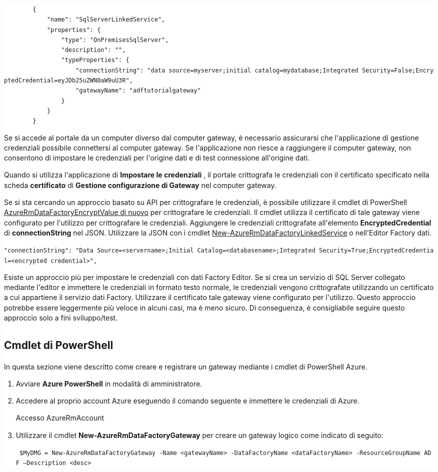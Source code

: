             {
                "name": "SqlServerLinkedService",
                "properties": {
                    "type": "OnPremisesSqlServer",
                    "description": "",
                    "typeProperties": {
                        "connectionString": "data source=myserver;initial catalog=mydatabase;Integrated Security=False;EncryptedCredential=eyJDb25uZWN0aW9uU3R",
                        "gatewayName": "adftutorialgateway"
                    }
                }
            }

Se si accede al portale da un computer diverso dal computer gateway, è necessario assicurarsi che l'applicazione di gestione credenziali possibile connettersi al computer gateway. Se l'applicazione non riesce a raggiungere il computer gateway, non consentono di impostare le credenziali per l'origine dati e di test connessione all'origine dati.  

Quando si utilizza l'applicazione di **Impostare le credenziali** , il portale crittografa le credenziali con il certificato specificato nella scheda **certificato** di **Gestione configurazione di Gateway** nel computer gateway. 

Se si sta cercando un approccio basato su API per crittografare le credenziali, è possibile utilizzare il cmdlet di PowerShell [AzureRmDataFactoryEncryptValue di nuovo](https://msdn.microsoft.com/library/mt603802.aspx) per crittografare le credenziali. Il cmdlet utilizza il certificato di tale gateway viene configurato per l'utilizzo per crittografare le credenziali. Aggiungere le credenziali crittografate all'elemento **EncryptedCredential** di **connectionString** nel JSON. Utilizzare la JSON con i cmdlet [New-AzureRmDataFactoryLinkedService](https://msdn.microsoft.com/library/mt603647.aspx) o nell'Editor Factory dati. 

    "connectionString": "Data Source=<servername>;Initial Catalog=<databasename>;Integrated Security=True;EncryptedCredential=<encrypted credential>",

Esiste un approccio più per impostare le credenziali con dati Factory Editor. Se si crea un servizio di SQL Server collegato mediante l'editor e immettere le credenziali in formato testo normale, le credenziali vengono crittografate utilizzando un certificato a cui appartiene il servizio dati Factory. Utilizzare il certificato tale gateway viene configurato per l'utilizzo. Questo approccio potrebbe essere leggermente più veloce in alcuni casi, ma è meno sicuro. Di conseguenza, è consigliabile seguire questo approccio solo a fini sviluppo/test. 


## <a name="powershell-cmdlets"></a>Cmdlet di PowerShell 
In questa sezione viene descritto come creare e registrare un gateway mediante i cmdlet di PowerShell Azure. 

1. Avviare **Azure PowerShell** in modalità di amministratore. 
2. Accedere al proprio account Azure eseguendo il comando seguente e immettere le credenziali di Azure. 

    Accesso AzureRmAccount
2. Utilizzare il cmdlet **New-AzureRmDataFactoryGateway** per creare un gateway logico come indicato di seguito:

        $MyDMG = New-AzureRmDataFactoryGateway -Name <gatewayName> -DataFactoryName <dataFactoryName> -ResourceGroupName ADF –Description <desc>
